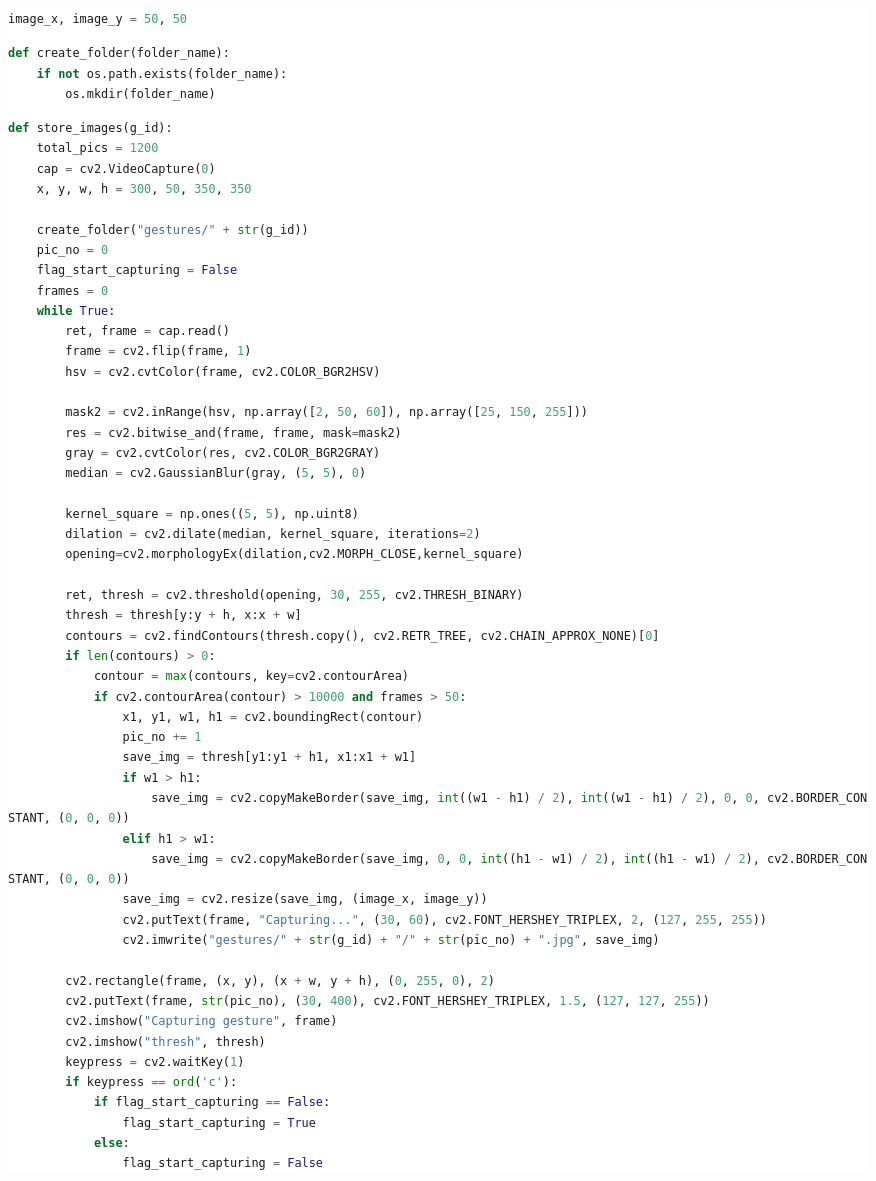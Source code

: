 ```python
image_x, image_y = 50, 50
```


```python
def create_folder(folder_name):
    if not os.path.exists(folder_name):
        os.mkdir(folder_name)
```


```python
def store_images(g_id):
    total_pics = 1200
    cap = cv2.VideoCapture(0)
    x, y, w, h = 300, 50, 350, 350

    create_folder("gestures/" + str(g_id))
    pic_no = 0
    flag_start_capturing = False
    frames = 0
    while True:
        ret, frame = cap.read()
        frame = cv2.flip(frame, 1)
        hsv = cv2.cvtColor(frame, cv2.COLOR_BGR2HSV)

        mask2 = cv2.inRange(hsv, np.array([2, 50, 60]), np.array([25, 150, 255]))
        res = cv2.bitwise_and(frame, frame, mask=mask2)
        gray = cv2.cvtColor(res, cv2.COLOR_BGR2GRAY)
        median = cv2.GaussianBlur(gray, (5, 5), 0)

        kernel_square = np.ones((5, 5), np.uint8)
        dilation = cv2.dilate(median, kernel_square, iterations=2)
        opening=cv2.morphologyEx(dilation,cv2.MORPH_CLOSE,kernel_square)

        ret, thresh = cv2.threshold(opening, 30, 255, cv2.THRESH_BINARY)
        thresh = thresh[y:y + h, x:x + w]
        contours = cv2.findContours(thresh.copy(), cv2.RETR_TREE, cv2.CHAIN_APPROX_NONE)[0]
        if len(contours) > 0:
            contour = max(contours, key=cv2.contourArea)
            if cv2.contourArea(contour) > 10000 and frames > 50:
                x1, y1, w1, h1 = cv2.boundingRect(contour)
                pic_no += 1
                save_img = thresh[y1:y1 + h1, x1:x1 + w1]
                if w1 > h1:
                    save_img = cv2.copyMakeBorder(save_img, int((w1 - h1) / 2), int((w1 - h1) / 2), 0, 0, cv2.BORDER_CONSTANT, (0, 0, 0))
                elif h1 > w1:
                    save_img = cv2.copyMakeBorder(save_img, 0, 0, int((h1 - w1) / 2), int((h1 - w1) / 2), cv2.BORDER_CONSTANT, (0, 0, 0))
                save_img = cv2.resize(save_img, (image_x, image_y))
                cv2.putText(frame, "Capturing...", (30, 60), cv2.FONT_HERSHEY_TRIPLEX, 2, (127, 255, 255))
                cv2.imwrite("gestures/" + str(g_id) + "/" + str(pic_no) + ".jpg", save_img)

        cv2.rectangle(frame, (x, y), (x + w, y + h), (0, 255, 0), 2)
        cv2.putText(frame, str(pic_no), (30, 400), cv2.FONT_HERSHEY_TRIPLEX, 1.5, (127, 127, 255))
        cv2.imshow("Capturing gesture", frame)
        cv2.imshow("thresh", thresh)
        keypress = cv2.waitKey(1)
        if keypress == ord('c'):
            if flag_start_capturing == False:
                flag_start_capturing = True
            else:
                flag_start_capturing = False
```